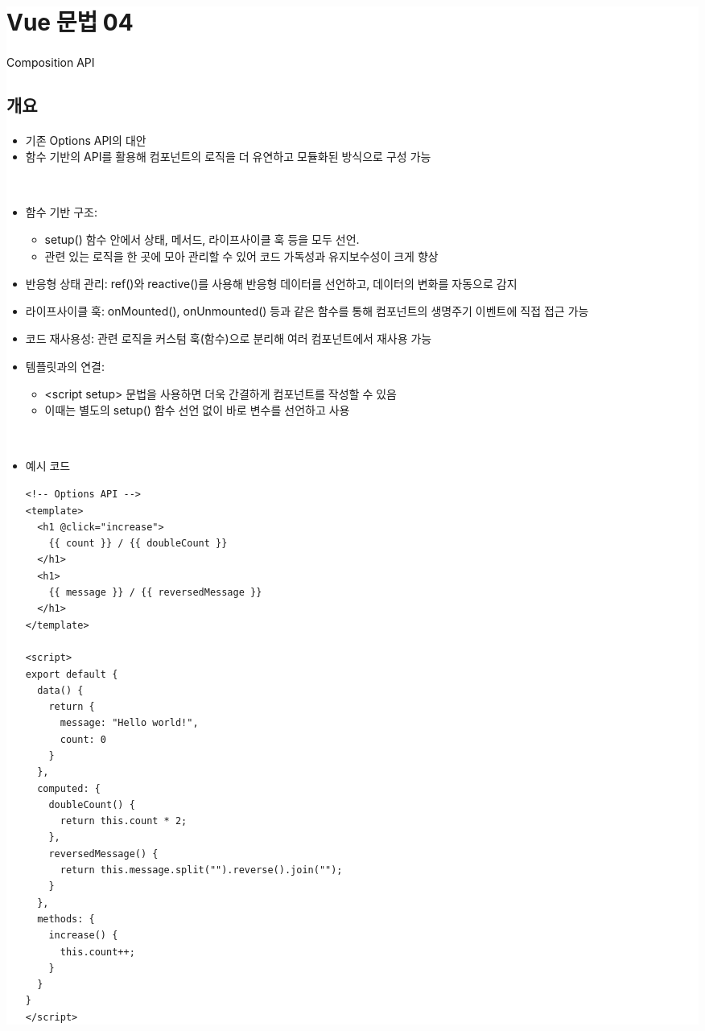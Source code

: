 # Vue 문법 04

Composition API

## 개요

- 기존 Options API의 대안
- 함수 기반의 API를 활용해 컴포넌트의 로직을 더 유연하고 모듈화된 방식으로 구성 가능

<br />

- 함수 기반 구조: 
  - setup() 함수 안에서 상태, 메서드, 라이프사이클 훅 등을 모두 선언. 
  - 관련 있는 로직을 한 곳에 모아 관리할 수 있어 코드 가독성과 유지보수성이 크게 향상

- 반응형 상태 관리: ref()와 reactive()를 사용해 반응형 데이터를 선언하고, 데이터의 변화를 자동으로 감지

- 라이프사이클 훅: onMounted(), onUnmounted() 등과 같은 함수를 통해 컴포넌트의 생명주기 이벤트에 직접 접근 가능

- 코드 재사용성: 관련 로직을 커스텀 훅(함수)으로 분리해 여러 컴포넌트에서 재사용 가능

- 템플릿과의 연결: 
  - \<script setup> 문법을 사용하면 더욱 간결하게 컴포넌트를 작성할 수 있음 
  - 이때는 별도의 setup() 함수 선언 없이 바로 변수를 선언하고 사용

<br />

- 예시 코드

  ```vue
  <!-- Options API -->
  <template>
    <h1 @click="increase">
      {{ count }} / {{ doubleCount }}
    </h1>
    <h1>
      {{ message }} / {{ reversedMessage }}
    </h1>
  </template>
  
  <script>
  export default {
    data() {
      return {
        message: "Hello world!",
        count: 0
      }
    },
    computed: {
      doubleCount() {
        return this.count * 2;
      },
      reversedMessage() {
        return this.message.split("").reverse().join("");
      }
    },
    methods: {
      increase() {
        this.count++;
      }
    }
  }
  </script>
  ```
  